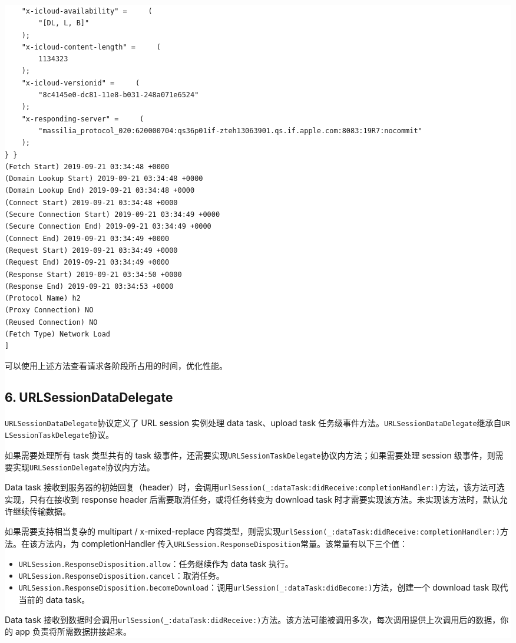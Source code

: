 ```
    "x-icloud-availability" =     (
        "[DL, L, B]"
    );
    "x-icloud-content-length" =     (
        1134323
    );
    "x-icloud-versionid" =     (
        "8c4145e0-dc81-11e8-b031-248a071e6524"
    );
    "x-responding-server" =     (
        "massilia_protocol_020:620000704:qs36p01if-zteh13063901.qs.if.apple.com:8083:19R7:nocommit"
    );
} }
(Fetch Start) 2019-09-21 03:34:48 +0000
(Domain Lookup Start) 2019-09-21 03:34:48 +0000
(Domain Lookup End) 2019-09-21 03:34:48 +0000
(Connect Start) 2019-09-21 03:34:48 +0000
(Secure Connection Start) 2019-09-21 03:34:49 +0000
(Secure Connection End) 2019-09-21 03:34:49 +0000
(Connect End) 2019-09-21 03:34:49 +0000
(Request Start) 2019-09-21 03:34:49 +0000
(Request End) 2019-09-21 03:34:49 +0000
(Response Start) 2019-09-21 03:34:50 +0000
(Response End) 2019-09-21 03:34:53 +0000
(Protocol Name) h2
(Proxy Connection) NO
(Reused Connection) NO
(Fetch Type) Network Load
]
```

可以使用上述方法查看请求各阶段所占用的时间，优化性能。

## 6. URLSessionDataDelegate

`URLSessionDataDelegate`协议定义了 URL session 实例处理 data task、upload task 任务级事件方法。`URLSessionDataDelegate`继承自`URLSessionTaskDelegate`协议。

如果需要处理所有 task 类型共有的 task 级事件，还需要实现`URLSessionTaskDelegate`协议内方法；如果需要处理 session 级事件，则需要实现`URLSessionDelegate`协议内方法。

Data task 接收到服务器的初始回复（header）时，会调用`urlSession(_:dataTask:didReceive:completionHandler:)`方法，该方法可选实现，只有在接收到 response header 后需要取消任务，或将任务转变为 download task 时才需要实现该方法。未实现该方法时，默认允许继续传输数据。

如果需要支持相当复杂的 multipart / x-mixed-replace 内容类型，则需实现`urlSession(_:dataTask:didReceive:completionHandler:)`方法。在该方法内，为 completionHandler 传入`URLSession.ResponseDisposition`常量。该常量有以下三个值：

- `URLSession.ResponseDisposition.allow`：任务继续作为 data task 执行。
- `URLSession.ResponseDisposition.cancel`：取消任务。
- `URLSession.ResponseDisposition.becomeDownload`：调用`urlSession(_:dataTask:didBecome:)`方法，创建一个 download task 取代当前的 data task。

Data task 接收到数据时会调用`urlSession(_:dataTask:didReceive:)`方法。该方法可能被调用多次，每次调用提供上次调用后的数据，你的 app 负责将所需数据拼接起来。
